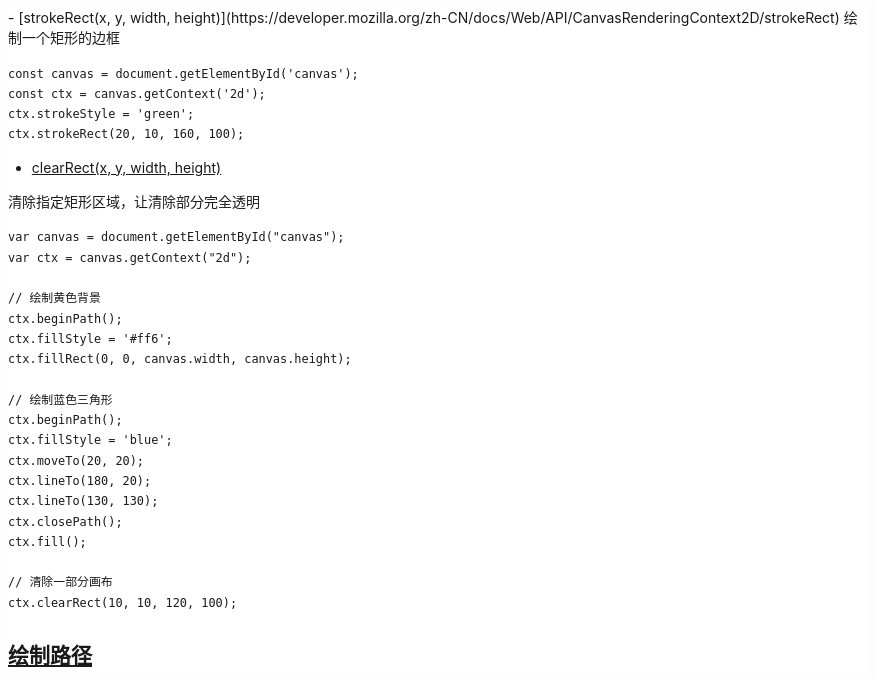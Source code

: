 <p><iframe class="sample-code-frame" title="结果" id="frame_A_simple_filled_rectangle" width="700" height="180" src="https://yari-demos.prod.mdn.mozit.cloud/zh-CN/docs/Web/API/CanvasRenderingContext2D/fillRect/_sample_.A_simple_filled_rectangle.html" loading="lazy"></iframe></p>
- [strokeRect(x, y, width, height)](https://developer.mozilla.org/zh-CN/docs/Web/API/CanvasRenderingContext2D/strokeRect)
  绘制一个矩形的边框

```JS
const canvas = document.getElementById('canvas');
const ctx = canvas.getContext('2d');
ctx.strokeStyle = 'green';
ctx.strokeRect(20, 10, 160, 100);
```

<p><iframe class="sample-code-frame" title="一个简单的填充矩形 sample" id="frame_一个简单的填充矩形" width="700" height="180" src="https://yari-demos.prod.mdn.mozit.cloud/zh-CN/docs/Web/API/CanvasRenderingContext2D/strokeRect/_sample_.%E4%B8%80%E4%B8%AA%E7%AE%80%E5%8D%95%E7%9A%84%E5%A1%AB%E5%85%85%E7%9F%A9%E5%BD%A2.html" loading="lazy"></iframe></p>

- [clearRect(x, y, width, height)](https://developer.mozilla.org/zh-CN/docs/Web/API/CanvasRenderingContext2D/clearRect)

清除指定矩形区域，让清除部分完全透明

```JS
var canvas = document.getElementById("canvas");
var ctx = canvas.getContext("2d");

// 绘制黄色背景
ctx.beginPath();
ctx.fillStyle = '#ff6';
ctx.fillRect(0, 0, canvas.width, canvas.height);

// 绘制蓝色三角形
ctx.beginPath();
ctx.fillStyle = 'blue';
ctx.moveTo(20, 20);
ctx.lineTo(180, 20);
ctx.lineTo(130, 130);
ctx.closePath();
ctx.fill();

// 清除一部分画布
ctx.clearRect(10, 10, 120, 100);

```

<p><iframe class="sample-code-frame" title="清除一部分画布" id="frame_Erasing_part_of_a_canvas" width="700" height="180" src="https://yari-demos.prod.mdn.mozit.cloud/zh-CN/docs/Web/API/CanvasRenderingContext2D/clearRect/_sample_.Erasing_part_of_a_canvas.html" loading="lazy"></iframe></p>

## [绘制路径](https://developer.mozilla.org/zh-CN/docs/Web/API/Canvas_API/Tutorial/Drawing_shapes)

